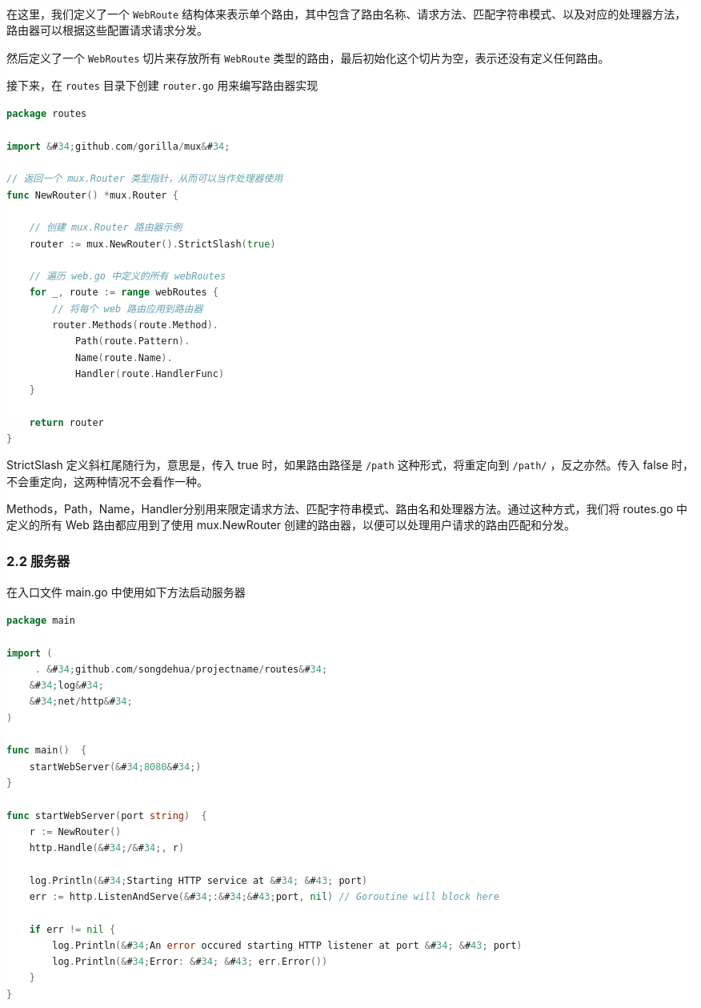 在这里，我们定义了一个 `WebRoute` 结构体来表示单个路由，其中包含了路由名称、请求方法、匹配字符串模式、以及对应的处理器方法，路由器可以根据这些配置请求请求分发。

然后定义了一个 `WebRoutes` 切片来存放所有 `WebRoute` 类型的路由，最后初始化这个切片为空，表示还没有定义任何路由。

接下来，在 `routes` 目录下创建 `router.go` 用来编写路由器实现

```go
package routes

import &#34;github.com/gorilla/mux&#34;

// 返回一个 mux.Router 类型指针，从而可以当作处理器使用
func NewRouter() *mux.Router {

    // 创建 mux.Router 路由器示例
    router := mux.NewRouter().StrictSlash(true)

    // 遍历 web.go 中定义的所有 webRoutes
    for _, route := range webRoutes {
        // 将每个 web 路由应用到路由器
        router.Methods(route.Method).
            Path(route.Pattern).
            Name(route.Name).
            Handler(route.HandlerFunc)
    }

    return router
}
```

StrictSlash 定义斜杠尾随行为，意思是，传入 true 时，如果路由路径是 `/path` 这种形式，将重定向到 `/path/`  ，反之亦然。传入 false 时，不会重定向，这两种情况不会看作一种。

Methods，Path，Name，Handler分别用来限定请求方法、匹配字符串模式、路由名和处理器方法。通过这种方式，我们将 routes.go 中定义的所有 Web 路由都应用到了使用 mux.NewRouter 创建的路由器，以便可以处理用户请求的路由匹配和分发。

### 2.2 服务器

在入口文件 main.go 中使用如下方法启动服务器

```go
package main

import (
     . &#34;github.com/songdehua/projectname/routes&#34;
    &#34;log&#34;
    &#34;net/http&#34;
)

func main()  {
    startWebServer(&#34;8080&#34;)
}

func startWebServer(port string)  {
    r := NewRouter()
    http.Handle(&#34;/&#34;, r)

    log.Println(&#34;Starting HTTP service at &#34; &#43; port)
    err := http.ListenAndServe(&#34;:&#34;&#43;port, nil) // Goroutine will block here

    if err != nil {
        log.Println(&#34;An error occured starting HTTP listener at port &#34; &#43; port)
        log.Println(&#34;Error: &#34; &#43; err.Error())
    }
}
```
